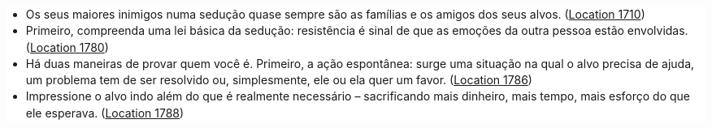 - Os seus maiores inimigos numa sedução quase sempre são as famílias e os amigos dos seus alvos. ([Location 1710](https://readwise.io/to_kindle?action=open&asin=B00I44YH76&location=1710))
- Primeiro, compreenda uma lei básica da sedução: resistência é sinal de que as emoções da outra pessoa estão envolvidas. ([Location 1780](https://readwise.io/to_kindle?action=open&asin=B00I44YH76&location=1780))
- Há duas maneiras de provar quem você é. Primeiro, a ação espontânea: surge uma situação na qual o alvo precisa de ajuda, um problema tem de ser resolvido ou, simplesmente, ele ou ela quer um favor. ([Location 1786](https://readwise.io/to_kindle?action=open&asin=B00I44YH76&location=1786))
- Impressione o alvo indo além do que é realmente necessário – sacrificando mais dinheiro, mais tempo, mais esforço do que ele esperava. ([Location 1788](https://readwise.io/to_kindle?action=open&asin=B00I44YH76&location=1788))
